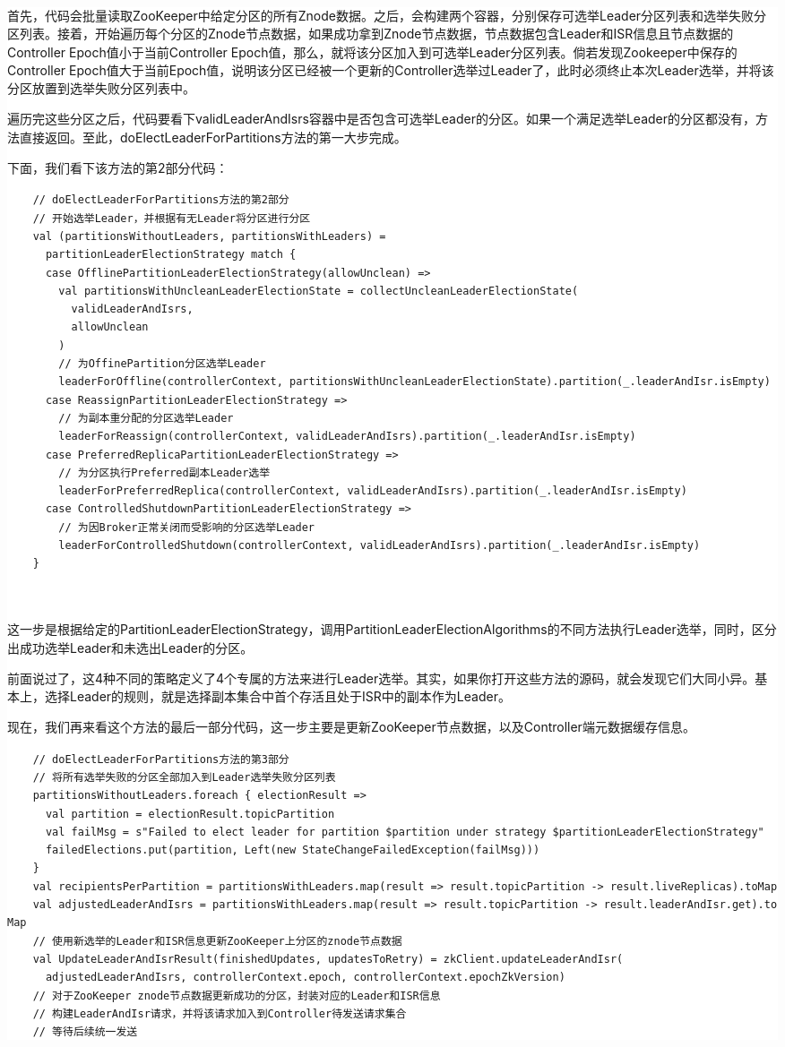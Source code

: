 首先，代码会批量读取ZooKeeper中给定分区的所有Znode数据。之后，会构建两个容器，分别保存可选举Leader分区列表和选举失败分区列表。接着，开始遍历每个分区的Znode节点数据，如果成功拿到Znode节点数据，节点数据包含Leader和ISR信息且节点数据的Controller Epoch值小于当前Controller Epoch值，那么，就将该分区加入到可选举Leader分区列表。倘若发现Zookeeper中保存的Controller Epoch值大于当前Epoch值，说明该分区已经被一个更新的Controller选举过Leader了，此时必须终止本次Leader选举，并将该分区放置到选举失败分区列表中。

遍历完这些分区之后，代码要看下validLeaderAndIsrs容器中是否包含可选举Leader的分区。如果一个满足选举Leader的分区都没有，方法直接返回。至此，doElectLeaderForPartitions方法的第一大步完成。

下面，我们看下该方法的第2部分代码：

```
    // doElectLeaderForPartitions方法的第2部分
    // 开始选举Leader，并根据有无Leader将分区进行分区
    val (partitionsWithoutLeaders, partitionsWithLeaders) = 
      partitionLeaderElectionStrategy match {
      case OfflinePartitionLeaderElectionStrategy(allowUnclean) =>
        val partitionsWithUncleanLeaderElectionState = collectUncleanLeaderElectionState(
          validLeaderAndIsrs,
          allowUnclean
        )
        // 为OffinePartition分区选举Leader
        leaderForOffline(controllerContext, partitionsWithUncleanLeaderElectionState).partition(_.leaderAndIsr.isEmpty)
      case ReassignPartitionLeaderElectionStrategy =>
        // 为副本重分配的分区选举Leader
        leaderForReassign(controllerContext, validLeaderAndIsrs).partition(_.leaderAndIsr.isEmpty)
      case PreferredReplicaPartitionLeaderElectionStrategy =>
        // 为分区执行Preferred副本Leader选举
        leaderForPreferredReplica(controllerContext, validLeaderAndIsrs).partition(_.leaderAndIsr.isEmpty)
      case ControlledShutdownPartitionLeaderElectionStrategy =>
        // 为因Broker正常关闭而受影响的分区选举Leader
        leaderForControlledShutdown(controllerContext, validLeaderAndIsrs).partition(_.leaderAndIsr.isEmpty)
    }
    
    

```

这一步是根据给定的PartitionLeaderElectionStrategy，调用PartitionLeaderElectionAlgorithms的不同方法执行Leader选举，同时，区分出成功选举Leader和未选出Leader的分区。

前面说过了，这4种不同的策略定义了4个专属的方法来进行Leader选举。其实，如果你打开这些方法的源码，就会发现它们大同小异。基本上，选择Leader的规则，就是选择副本集合中首个存活且处于ISR中的副本作为Leader。

现在，我们再来看这个方法的最后一部分代码，这一步主要是更新ZooKeeper节点数据，以及Controller端元数据缓存信息。

```
    // doElectLeaderForPartitions方法的第3部分
    // 将所有选举失败的分区全部加入到Leader选举失败分区列表
    partitionsWithoutLeaders.foreach { electionResult =>
      val partition = electionResult.topicPartition
      val failMsg = s"Failed to elect leader for partition $partition under strategy $partitionLeaderElectionStrategy"
      failedElections.put(partition, Left(new StateChangeFailedException(failMsg)))
    }
    val recipientsPerPartition = partitionsWithLeaders.map(result => result.topicPartition -> result.liveReplicas).toMap
    val adjustedLeaderAndIsrs = partitionsWithLeaders.map(result => result.topicPartition -> result.leaderAndIsr.get).toMap
    // 使用新选举的Leader和ISR信息更新ZooKeeper上分区的znode节点数据
    val UpdateLeaderAndIsrResult(finishedUpdates, updatesToRetry) = zkClient.updateLeaderAndIsr(
      adjustedLeaderAndIsrs, controllerContext.epoch, controllerContext.epochZkVersion)
    // 对于ZooKeeper znode节点数据更新成功的分区，封装对应的Leader和ISR信息
    // 构建LeaderAndIsr请求，并将该请求加入到Controller待发送请求集合
    // 等待后续统一发送
```